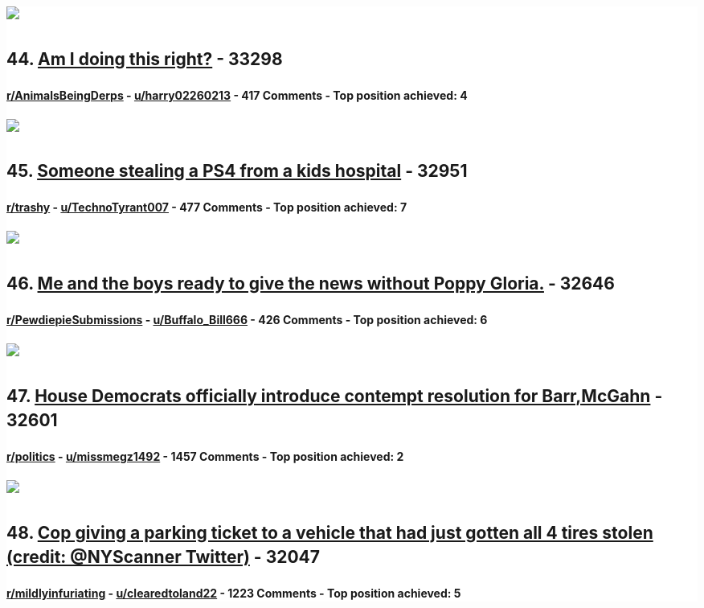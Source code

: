 <a href="https://i.redd.it/lvgp2l0vyr231.jpg"><img src="https://b.thumbs.redditmedia.com/GwRCHdo1sTLSv1gQxhOBnk916wvdvKOxggvbl07YnAM.jpg"></img></a>

## 44. [Am I doing this right?](http://reddit.com/r/AnimalsBeingDerps/comments/bxh37m/am_i_doing_this_right/) - 33298
#### [r/AnimalsBeingDerps](http://reddit.com/r/AnimalsBeingDerps) - [u/harry02260213](http://reddit.com/u/harry02260213) - 417 Comments - Top position achieved: 4

<a href="https://v.redd.it/afcuz02gtq231"><img src="https://b.thumbs.redditmedia.com/UrwqWvc-p2xyeC6kkaMx9A5YgKbQic7CSIHt85TAaRE.jpg"></img></a>

## 45. [Someone stealing a PS4 from a kids hospital](http://reddit.com/r/trashy/comments/bxh9a3/someone_stealing_a_ps4_from_a_kids_hospital/) - 32951
#### [r/trashy](http://reddit.com/r/trashy) - [u/TechnoTyrant007](http://reddit.com/u/TechnoTyrant007) - 477 Comments - Top position achieved: 7

<a href="https://i.redd.it/jbgz3zs7wq231.jpg"><img src="https://b.thumbs.redditmedia.com/10p0GQuavNZ60adDRWBAZ7WKiSS8yFFkULDnAze2mZs.jpg"></img></a>

## 46. [Me and the boys ready to give the news without Poppy Gloria.](http://reddit.com/r/PewdiepieSubmissions/comments/bxdfxn/me_and_the_boys_ready_to_give_the_news_without/) - 32646
#### [r/PewdiepieSubmissions](http://reddit.com/r/PewdiepieSubmissions) - [u/Buffalo_Bill666](http://reddit.com/u/Buffalo_Bill666) - 426 Comments - Top position achieved: 6

<a href="https://i.redd.it/xwwzeputko231.png"><img src="https://b.thumbs.redditmedia.com/OGZA0nCdCh3tk7mTcQWwwl_-lJQPcqpl8pFSnyGsmAI.jpg"></img></a>

## 47. [House Democrats officially introduce contempt resolution for Barr,McGahn](http://reddit.com/r/politics/comments/bxjy5w/house_democrats_officially_introduce_contempt/) - 32601
#### [r/politics](http://reddit.com/r/politics) - [u/missmegz1492](http://reddit.com/u/missmegz1492) - 1457 Comments - Top position achieved: 2

<a href="https://thehill.com/homenews/house/447318-dems-officially-introduce-contempt-resolution-for-barr-mcgahn"><img src="https://b.thumbs.redditmedia.com/Jrf-hM7cpboInt3EUHhMls5vnvMX2VWikqkyzBezrlQ.jpg"></img></a>

## 48. [Cop giving a parking ticket to a vehicle that had just gotten all 4 tires stolen (credit: @NYScanner Twitter)](http://reddit.com/r/mildlyinfuriating/comments/bxjxe1/cop_giving_a_parking_ticket_to_a_vehicle_that_had/) - 32047
#### [r/mildlyinfuriating](http://reddit.com/r/mildlyinfuriating) - [u/clearedtoland22](http://reddit.com/u/clearedtoland22) - 1223 Comments - Top position achieved: 5
